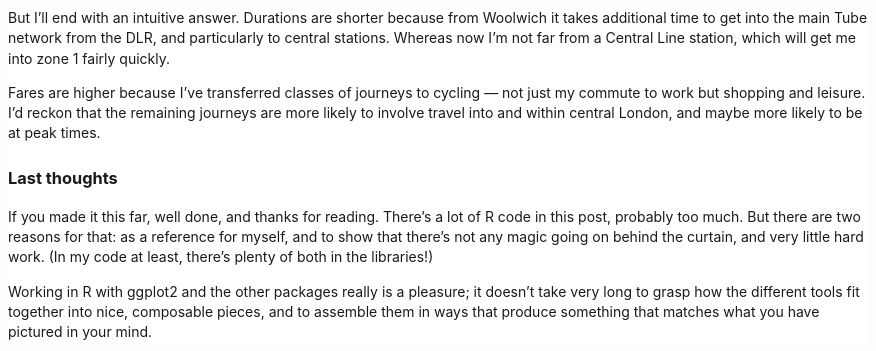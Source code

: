 But I’ll end with an intuitive answer. Durations are shorter because from Woolwich it takes additional time to get into the main Tube network from the DLR, and particularly to central stations. Whereas now I’m not far from a Central Line station, which will get me into zone 1 fairly quickly.

Fares are higher because I’ve transferred classes of journeys to cycling — not just my commute to work but shopping and leisure. I’d reckon that the remaining journeys are more likely to involve travel into and within central London, and maybe more likely to be at peak times.

### Last thoughts

If you made it this far, well done, and thanks for reading. There’s a lot of R code in this post, probably too much. But there are two reasons for that: as a reference for myself, and to show that there’s not any magic going on behind the curtain, and very little hard work. (In my code at least, there’s plenty of both in the libraries!)

Working in R with ggplot2 and the other packages really is a pleasure; it doesn’t take very long to grasp how the different tools fit together into nice, composable pieces, and to assemble them in ways that produce something that matches what you have pictured in your mind.
